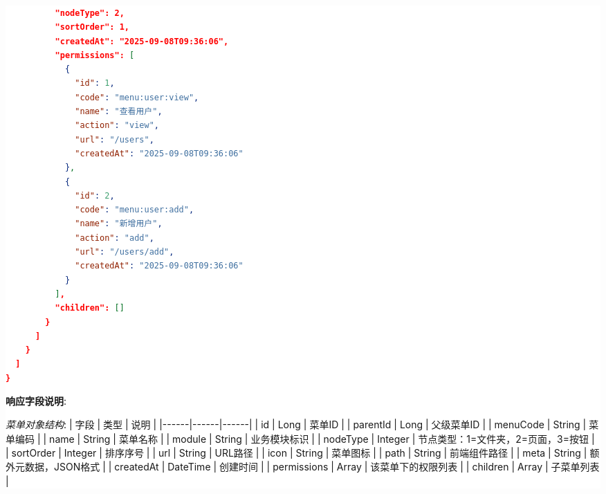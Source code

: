```json
          "nodeType": 2,
          "sortOrder": 1,
          "createdAt": "2025-09-08T09:36:06",
          "permissions": [
            {
              "id": 1,
              "code": "menu:user:view",
              "name": "查看用户",
              "action": "view",
              "url": "/users",
              "createdAt": "2025-09-08T09:36:06"
            },
            {
              "id": 2,
              "code": "menu:user:add",
              "name": "新增用户",
              "action": "add",
              "url": "/users/add",
              "createdAt": "2025-09-08T09:36:06"
            }
          ],
          "children": []
        }
      ]
    }
  ]
}
```

**响应字段说明**:

*菜单对象结构*:
| 字段 | 类型 | 说明 |
|------|------|------|
| id | Long | 菜单ID |
| parentId | Long | 父级菜单ID |
| menuCode | String | 菜单编码 |
| name | String | 菜单名称 |
| module | String | 业务模块标识 |
| nodeType | Integer | 节点类型：1=文件夹，2=页面，3=按钮 |
| sortOrder | Integer | 排序序号 |
| url | String | URL路径 |
| icon | String | 菜单图标 |
| path | String | 前端组件路径 |
| meta | String | 额外元数据，JSON格式 |
| createdAt | DateTime | 创建时间 |
| permissions | Array | 该菜单下的权限列表 |
| children | Array | 子菜单列表 |
